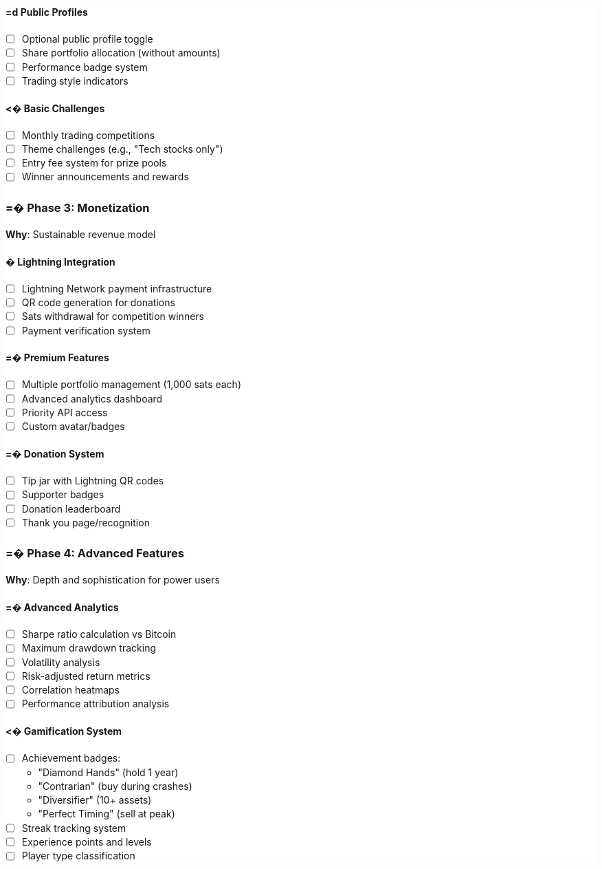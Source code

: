 #### =d Public Profiles
- [ ] Optional public profile toggle
- [ ] Share portfolio allocation (without amounts)
- [ ] Performance badge system
- [ ] Trading style indicators

#### <� Basic Challenges
- [ ] Monthly trading competitions
- [ ] Theme challenges (e.g., "Tech stocks only")
- [ ] Entry fee system for prize pools
- [ ] Winner announcements and rewards

### =� **Phase 3: Monetization**
**Why**: Sustainable revenue model

#### � Lightning Integration
- [ ] Lightning Network payment infrastructure
- [ ] QR code generation for donations
- [ ] Sats withdrawal for competition winners
- [ ] Payment verification system

#### =� Premium Features
- [ ] Multiple portfolio management (1,000 sats each)
- [ ] Advanced analytics dashboard
- [ ] Priority API access
- [ ] Custom avatar/badges

#### =� Donation System
- [ ] Tip jar with Lightning QR codes
- [ ] Supporter badges
- [ ] Donation leaderboard
- [ ] Thank you page/recognition

### =� **Phase 4: Advanced Features**
**Why**: Depth and sophistication for power users

#### =� Advanced Analytics
- [ ] Sharpe ratio calculation vs Bitcoin
- [ ] Maximum drawdown tracking
- [ ] Volatility analysis
- [ ] Risk-adjusted return metrics
- [ ] Correlation heatmaps
- [ ] Performance attribution analysis

#### <� Gamification System
- [ ] Achievement badges:
  - "Diamond Hands" (hold 1 year)
  - "Contrarian" (buy during crashes)
  - "Diversifier" (10+ assets)
  - "Perfect Timing" (sell at peak)
- [ ] Streak tracking system
- [ ] Experience points and levels
- [ ] Player type classification

